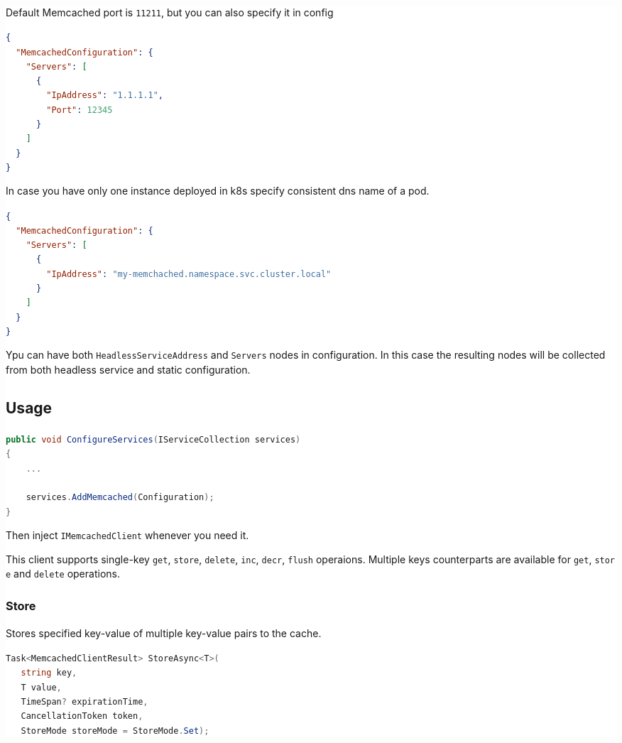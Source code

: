 Default Memcached port is `11211`, but you can also specify it in config

```json
{
  "MemcachedConfiguration": {
    "Servers": [
      {
        "IpAddress": "1.1.1.1",
        "Port": 12345
      }
    ]
  }
}
```

In case you have only one instance deployed in k8s specify consistent dns name of a pod.

```json
{
  "MemcachedConfiguration": {
    "Servers": [
      {
        "IpAddress": "my-memchached.namespace.svc.cluster.local"
      }
    ]
  }
}
```

Ypu can have both `HeadlessServiceAddress` and `Servers` nodes in configuration. In this case the resulting nodes will be collected from both headless service and static configuration.

## Usage

```c#
public void ConfigureServices(IServiceCollection services)
{
    ...
    
    services.AddMemcached(Configuration);
}
```

Then inject `IMemcachedClient` whenever you need it.

This client supports single-key `get`, `store`, `delete`, `inc`, `decr`, `flush` operaions. Multiple keys counterparts are available for `get`, `store` and `delete` operations.

### Store

Stores specified key-value of multiple key-value pairs to the cache.

```c#
Task<MemcachedClientResult> StoreAsync<T>(
   string key,
   T value,
   TimeSpan? expirationTime,
   CancellationToken token,
   StoreMode storeMode = StoreMode.Set);
```
